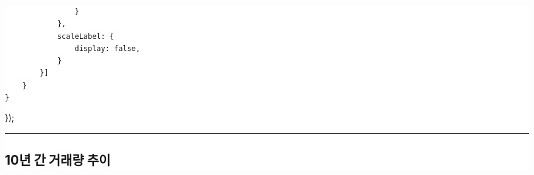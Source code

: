                     }
                },
                scaleLabel: {
                    display: false,
                }
            }]
        }
    }
});

</script>


---

## 10년 간 거래량 추이


<div style="width:100%;">
    <canvas id="deal_progress" height="250"></canvas>
</div>

<script>
new Chart(document.getElementById("deal_progress"), {
    type: 'line',
    data: {
        labels: ['200812','200901','200902','200903','200904','200905','200906','200907','200908','200909','200910','200911','200912','201001','201002','201003','201004','201005','201006','201007','201008','201009','201010','201011','201012','201101','201102','201103','201104','201105','201106','201107','201108','201109','201110','201111','201112','201201','201202','201203','201204','201205','201206','201207','201208','201209','201210','201211','201212','201301','201302','201303','201304','201305','201306','201307','201308','201309','201310','201311','201312','201401','201402','201403','201404','201405','201406','201407','201408','201409','201410','201411','201412','201501','201502','201503','201504','201505','201506','201507','201508','201509','201510','201511','201512','201601','201602','201603','201604','201605','201606','201607','201608','201609','201610','201611','201612','201701','201702','201703','201704','201705','201706','201707','201708','201709','201710','201711','201712','201801','201802','201803','201804','201805','201806','201807','201808','201809','201810','201811','201812'],
        datasets: [{
            label: '실거래 수',
            pointRadius: 1,
            data: [6, 10, 20, 17, 21, 30, 26, 38, 34, 47, 44, 44, 33, 29, 27, 37, 23, 22, 24, 18, 38, 29, 54, 56, 88, 77, 79, 78, 66, 46, 51, 43, 50, 41, 33, 28, 31, 17, 34, 31, 31, 25, 16, 11, 15, 27, 35, 39, 28, 34, 47, 56, 39, 55, 43, 36, 40, 40, 78, 53, 48, 56, 52, 64, 37, 29, 30, 33, 31, 42, 48, 43, 34, 35, 27, 46, 37, 37, 34, 40, 37, 18, 33, 36, 28, 12, 21, 21, 19, 23, 19, 34, 20, 25, 15, 12, 25, 14, 16, 22, 9, 21, 22, 22, 15, 10, 13, 14, 18, 24, 14, 22, 11, 18, 13, 9, 12, 8, 15, 7, 0],
            borderColor: "rgba(255, 201, 14, 1)",
            backgroundColor: "rgba(255, 201, 14, 0.5)",
            fill: true,
        }]
    },
    options: {
        responsive: true,
        title: {
            display: true,
            text: '10년간 거래량 추이'
        },
        tooltips: {
            mode: 'index',
            intersect: false,
        },
        hover: {
            mode: 'nearest',
            intersect: true
        },
        scales: {